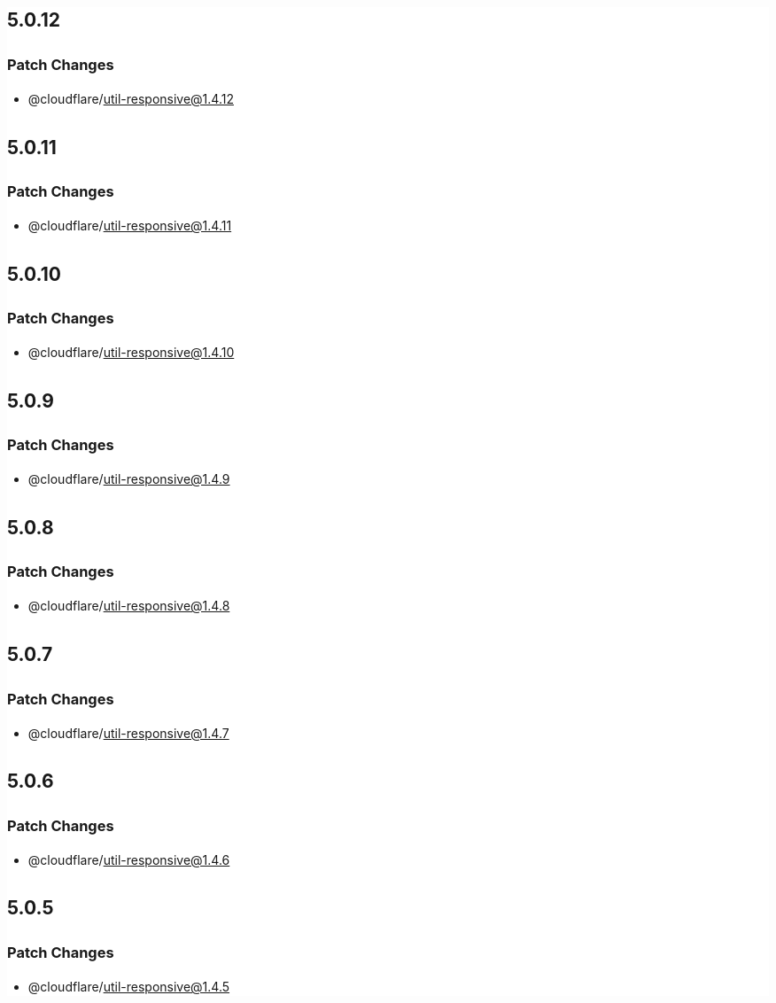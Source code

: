 ## 5.0.12

### Patch Changes

- @cloudflare/util-responsive@1.4.12

## 5.0.11

### Patch Changes

- @cloudflare/util-responsive@1.4.11

## 5.0.10

### Patch Changes

- @cloudflare/util-responsive@1.4.10

## 5.0.9

### Patch Changes

- @cloudflare/util-responsive@1.4.9

## 5.0.8

### Patch Changes

- @cloudflare/util-responsive@1.4.8

## 5.0.7

### Patch Changes

- @cloudflare/util-responsive@1.4.7

## 5.0.6

### Patch Changes

- @cloudflare/util-responsive@1.4.6

## 5.0.5

### Patch Changes

- @cloudflare/util-responsive@1.4.5

